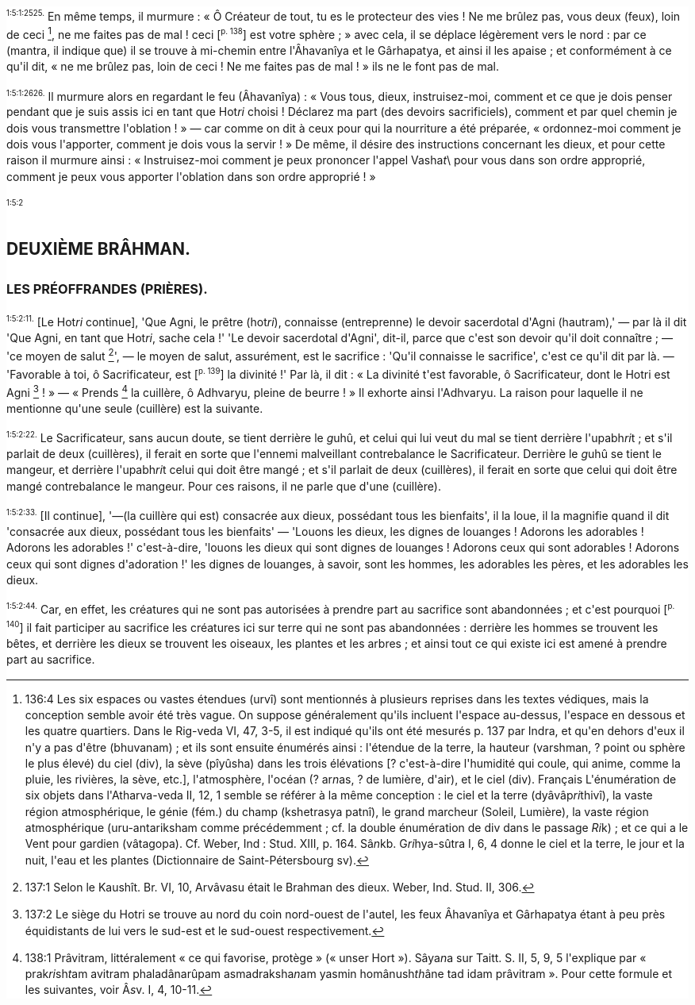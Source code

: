<span id="v1_5_1_2525"><sup><small>1:5:1:2525.</small></sup></span> En même temps, il murmure : « Ô Créateur de tout, tu es le protecteur des vies ! Ne me brûlez pas, vous deux (feux), loin de ceci [^340], ne me faites pas de mal ! ceci <span id="p138">[<sup><small>p. 138</small></sup>]</span> est votre sphère ; » avec cela, il se déplace légèrement vers le nord : par ce (mantra, il indique que) il se trouve à mi-chemin entre l'Âhavanîya et le Gârhapatya, et ainsi il les apaise ; et conformément à ce qu'il dit, « ne me brûlez pas, loin de ceci ! Ne me faites pas de mal ! » ils ne le font pas de mal.

<span id="v1_5_1_2626"><sup><small>1:5:1:2626.</small></sup></span> Il murmure alors en regardant le feu (Âhavanîya) : « Vous tous, dieux, instruisez-moi, comment et ce que je dois penser pendant que je suis assis ici en tant que Hot<i>ri</i> choisi ! Déclarez ma part (des devoirs sacrificiels), comment et par quel chemin je dois vous transmettre l'oblation ! » — car comme on dit à ceux pour qui la nourriture a été préparée, « ordonnez-moi comment je dois vous l'apporter, comment je dois vous la servir ! » De même, il désire des instructions concernant les dieux, et pour cette raison il murmure ainsi : « Instruisez-moi comment je peux prononcer l'appel Vasha<i>t</i>\ pour vous dans son ordre approprié, comment je peux vous apporter l'oblation dans son ordre approprié ! »


<span id="v1_5_2"><sup><small>1:5:2</small></sup></span>

## DEUXIÈME BRÂHMAN.

### LES PRÉOFFRANDES (PRIÈRES).

<span id="v1_5_2_11"><sup><small>1:5:2:11.</small></sup></span> \[Le Hot<i>ri</i> continue\], 'Que Agni, le prêtre (hot<i>ri</i>), connaisse (entreprenne) le devoir sacerdotal d'Agni (hautram),' — par là il dit 'Que Agni, en tant que Hot<i>ri</i>, sache cela !' 'Le devoir sacerdotal d'Agni', dit-il, parce que c'est son devoir qu'il doit connaître ; — 'ce moyen de salut [^341]', — le moyen de salut, assurément, est le sacrifice : 'Qu'il connaisse le sacrifice', c'est ce qu'il dit par là. — 'Favorable à toi, ô Sacrificateur, est <span id="p139">[<sup><small>p. 139</small></sup>]</span> la divinité !' Par là, il dit : « La divinité t'est favorable, ô Sacrificateur, dont le Hotri est Agni [^342] ! » — « Prends [^343] la cuillère, ô Adhvaryu, pleine de beurre ! » Il exhorte ainsi l'Adhvaryu. La raison pour laquelle il ne mentionne qu'une seule (cuillère) est la suivante.

<span id="v1_5_2_22"><sup><small>1:5:2:22.</small></sup></span> Le Sacrificateur, sans aucun doute, se tient derrière le <i>g</i>uhû, et celui qui lui veut du mal se tient derrière l'upabh<i>ri</i>t ; et s'il parlait de deux (cuillères), il ferait en sorte que l'ennemi malveillant contrebalance le Sacrificateur. Derrière le <i>g</i>uhû se tient le mangeur, et derrière l'upabh<i>ri</i>t celui qui doit être mangé ; et s'il parlait de deux (cuillères), il ferait en sorte que celui qui doit être mangé contrebalance le mangeur. Pour ces raisons, il ne parle que d'une (cuillère).

<span id="v1_5_2_33"><sup><small>1:5:2:33.</small></sup></span> \[Il continue\], '—(la cuillère qui est) consacrée aux dieux, possédant tous les bienfaits', il la loue, il la magnifie quand il dit 'consacrée aux dieux, possédant tous les bienfaits' — 'Louons les dieux, les dignes de louanges ! Adorons les adorables ! Adorons les adorables !' c'est-à-dire, 'louons les dieux qui sont dignes de louanges ! Adorons ceux qui sont adorables ! Adorons ceux qui sont dignes d'adoration !' les dignes de louanges, à savoir, sont les hommes, les adorables les pères, et les adorables les dieux.

<span id="v1_5_2_44"><sup><small>1:5:2:44.</small></sup></span> Car, en effet, les créatures qui ne sont pas autorisées à prendre part au sacrifice sont abandonnées ; et c'est pourquoi <span id="p140">[<sup><small>p. 140</small></sup>]</span> il fait participer au sacrifice les créatures ici sur terre qui ne sont pas abandonnées : derrière les hommes se trouvent les bêtes, et derrière les dieux se trouvent les oiseaux, les plantes et les arbres ; et ainsi tout ce qui existe ici est amené à prendre part au sacrifice.


[^331]: 131:2 Le Hot<i>ri</i>, après avoir terminé l'invitation des dieux, s'assoit, les genoux levés, au même endroit où il se tenait (voir [p. 95](Book_1_1_3#p95), note [1](Book_1_1_3#fn263)), écarte l'herbe sacrificielle de l'autel et mesure un empan sur la terre, avec le texte (Â<i>s</i>v. I, 3, 22), « Aditi est sa mère, ne le coupez pas de l'air. Avec l'aide de p. 132 Agni, le dieu, la divinité ; avec le chant triple, avec le râthantara-sâman, avec le mètre gâyatrî, avec le sacrifice agnish<i>t</i>oma, avec l'appel vasha<i>t</i>, la foudre, je tue ici celui qui nous hait, et que nous haïssons ! L'Adhvaryu ayant alors fait le tour du Hotri de gauche à droite, se place derrière l'utkara (tas de détritus) avec son visage tourné vers l'est et la bande de combustible à la main, et appelle (â<i>s</i>râvayati) l'Âgnîdhra, avec Õ <i>s</i>râvaya (ou Õ<i>m</i> <i>s</i>râvaya, c'est-à-dire â <i>s</i>râvaya ; ou simplement '<i>s</i>râvaya ; cf. Sâya<i>n</i>a sur Taitt. S. I, 6, 11). L'Âgnîdhra (se tenant au nord de l'Adhvaryu, le visage tourné vers le sud, et prenant l'épée en bois et la bande de combustible de l'Adhvaryu) répond (pratyâ<i>s</i>râvayati) par « astu <i>s</i>rausha<i>t</i> ».
[^332]: 132:1 Voir [p. 127](Book_1_1_4#p127), note [1](Book_1_1_4#fn321).
[^333]: 133:1 Ainsi notre auteur. Il faudrait plutôt dire : « Qu'il adore les dieux, lui le sage, le prévenant. »
[^334]: 133:2 Cf. [p. 115](Book_1_1_4#p115), note [1](Book_1_1_4#fn303).
[^335]: 134:1 Sauf le début, ces formules sont entièrement différentes de celles données par Â<i>s</i>v. <i>S</i>. I, 3, 23-24.
[^336]: 135:1 Les yâ<i>g</i>yâs (prières d'offrande) sont les prières que le Hot<i>ri</i> prononce lorsque les offrandes sont versées dans le feu (ceci étant fait simultanément avec, ou immédiatement après, le van shat, « qu'il la porte », par lequel le yâ<i>g</i>yâ se termine). Lors des oblations principales, la prière d'offrande est précédée d'un anuvâkyâ ou puro 'nuvâkyâ (prière d'invitation) par lequel les dieux sont invités à venir à l'offrande, et qui se termine par « om ».
[^337]: 136:1 Narâ<i>s</i>a<i>m</i>sa \['l'espoir ou le désir (â<i>s</i>a<i>m</i>sâ) de l'homme (nara)'\] est une forme mystique d'Agni, invoquée principalement dans les hymnes Âprî lors des sacrifices d'animaux. 'Yathâ sarve 'pi narâ â sarvata<i>h</i> samsanti tathâvidhâya.' Sâya<i>n</i>a.
[^338]: 136:2 Voir la légende I, 2, 3, 1 seq.
[^339]: 136:3 Cette formule et les suivantes sont également entièrement différentes de celles données dans Â<i>s</i>v. <i>S</i>. I, 3, 27 seq. Le Sâṅkhây. <i>S</i>. I, 6 (Hillebrandt, Neu et Vollm. p. 91) semble coïncider, dans une certaine mesure, avec celles données par notre auteur.
[^340]: 136:4 Les six espaces ou vastes étendues (urvî) sont mentionnés à plusieurs reprises dans les textes védiques, mais la conception semble avoir été très vague. On suppose généralement qu'ils incluent l'espace au-dessus, l'espace en dessous et les quatre quartiers. Dans le Rig-veda VI, 47, 3-5, il est indiqué qu'ils ont été mesurés p. 137 par Indra, et qu'en dehors d'eux il n'y a pas d'être (bhuvanam) ; et ils sont ensuite énumérés ainsi : l'étendue de la terre, la hauteur (varshman, ? point ou sphère le plus élevé) du ciel (div), la sève (pîyûsha) dans les trois élévations \[? c'est-à-dire l'humidité qui coule, qui anime, comme la pluie, les rivières, la sève, etc.\], l'atmosphère, l'océan (? ar<i>n</i>as, ? de lumière, d'air), et le ciel (div). Français L'énumération de six objets dans l'Atharva-veda II, 12, 1 semble se référer à la même conception : le ciel et la terre (dyâvâp<i>ri</i>thivî), la vaste région atmosphérique, le génie (fém.) du champ (kshetrasya patnî), le grand marcheur (Soleil, Lumière), la vaste région atmosphérique (uru-antariksham comme précédemment ; cf. la double énumération de div dans le passage <i>Ri</i>k) ; et ce qui a le Vent pour gardien (vâtagopa). Cf. Weber, Ind : Stud. XIII, p. 164. Sâ<i>n</i>kb. G<i>ri</i>hya-sûtra I, 6, 4 donne le ciel et la terre, le jour et la nuit, l'eau et les plantes (Dictionnaire de Saint-Pétersbourg sv).
[^341]: 137:1 Selon le Kaushît. Br. VI, 10, Arvâvasu était le Brahman des dieux. Weber, Ind. Stud. II, 306.
[^342]: 137:2 Le siège du Hotri se trouve au nord du coin nord-ouest de l'autel, les feux Âhavanîya et Gârhapatya étant à peu près équidistants de lui vers le sud-est et le sud-ouest respectivement.
[^343]: 138:1 Prâvitram, littéralement « ce qui favorise, protège » (« unser Hort »). Sâya<i>n</i>a sur Taitt. S. II, 5, 9, 5 l'explique par « prak<i>ri</i>sh<i>t</i>am avitram phaladânarûpam asmadraksha<i>n</i>am yasmin homânush<i>th</i>âne tad idam prâvitram ». Pour cette formule et les suivantes, voir Â<i>s</i>v. I, 4, 10-11.
[^344]: 139:1 Â<i>s</i>v. I, 4, 10, et Sâṅkh. I, 6 donnent comme appartenant au texte du mantra : yo agni<i>m</i> hotâram av<i>ri</i>thâ<i>h</i>, 'toi qui as choisi Agni pour ton Hot<i>ri</i> ;' la même lecture est mentionnée dans Taitt. S. II, 5, 9, 5.
[^345]: 139:2 Ainsi Sâya<i>n</i>a (âsyasva = hâte-toi dhâraya) ; 'schöpfe ein (verser à la louche),' Dictionnaire de Saint-Pétersbourg ; 'verser dans le feu', Hillebrandt, p. 93.
[^346]: 140:1 Voir p. 20, note 1.
[^347]: 140:2 La légende est destinée à expliquer l'origine et la signification symbolique de l'appel (â<i>s</i>râva<i>n</i>a) de l'Adhvaryu (à savoir : O <i>s</i>râvaya ! fais écouter !') et la réponse (pratyâ<i>s</i>rava<i>n</i>a) de l'Âgnîdhra (à savoir : astu <i>s</i>rausha<i>t</i>!).
[^348]: 140:3 Le sacrifice est la semence (vî<i>g</i>a) qui produit le ciel comme fruit. Sâya<i>n</i>a.
[^349]: 140:4 C'est-à-dire « de même qu'ils se passent de main en main un seau (gha<i>t</i>a) rempli d'eau alors qu'une cuve doit être remplie à l'intérieur de la maison. » Sâya<i>n</i>a.
[^350]: 141:1 Dès que le Hot<i>ri</i> a prononcé la formule 'Ô Adhvaryu, prends la cuillère pleine de beurre !' (par. 2 ci-dessus), l'Adhvaryu prend les deux cuillères d'offrande (<i>g</i>uhû et upabh<i>ri</i>t) et recule (du côté ouest le long du côté nord de l'autel et du côté ouest du feu) jusqu'au côté sud de l'autel et du feu (le ya<i>g</i>ati-sthâna), et (avec son visage au nord-est) prononce son appel, et (ayant été répondu par l'Âgnîdhra) appelle le Hot<i>ri</i> : 'samidho ya<i>g</i>a (prononce la prière d'offrande aux bois d'allumage) !' Kâty. III, 2, 16.
[^351]: 142:1 Voir IV, 2, 5, 7-8.
[^352]: 142:2 (1) O <i>s</i>râvaya (pour â srâvaya), l'appel de l'Adhvaryu ; (2) astu <i>s</i>rausha<i>t</i>, la réponse de l'Âgnîdhra ; (3) (samidho) ya<i>g</i>a, l'appel de l'Adhvaryu au Hot<i>ri</i> ; (4) ye ya<i>g</i>âmahe, le début du yâ<i>g</i>yâ du Hot<i>ri</i>, ou prière d'offrande (voir [p. 135](Book_1_1_5#p135) note) ; (5) vausha<i>t</i>, formule conclusive du yâ<i>g</i>yâ.
[^354]: 143:1 Pour â<i>s</i>râvaya (cf. [p. 131](Book_1_1_4#p131), note [2](Book_1_1_5#fn329)), c'est-à-dire 'ordonner (à lui, à Agni ou à eux) d'entendre !' mais l'auteur fait ici de <i>s</i>râvaya le causatif de <i>s</i>ru (sru), 'couler' ; d'où â <i>s</i>râvaya, 'faire couler' ; et astu <i>s</i>rausha<i>t</i> \[proprement 'Oui, qu'il (ou quelqu'un) entende !'\] il fait 'Oui, que cela coule !'
[^355]: 143:2 Une étymologie fantaisiste de vasha<i>t</i> de la racine v<i>ri</i>sh, 'pleuvoir' ; pour la véritable dérivation du mot, voir [p. 88](Book_1_1_3#p88), note [2](Book_1_1_3#fn254).
[^356]: 143:3 C'est-à-dire une offrande faite en vue de l'obtention d'un souhait particulier (kâmyesh<i>t</i>i).
[^357]: 143:4 Ainsi (ou « ils l'ont amené jusqu'au pis de la vache ») Sâya<i>n</i>a p. 144 explique udanayan. Dans son commentaire sur Taitt. S. I, 6, 11, il interprète l'analogue udanaishît par « il soulève (ou apporte) le seau à lait » ; là où le Dictionnaire de Saint-Pétersbourg le prend apparemment dans le sens de « il a éloigné le veau de la vache ».
[^358]: 144:1 En réalité, prayâ<i>g</i>a (de ya<i>g</i>, 'sacrifier') n'a, bien sûr, rien à voir avec pra<i>g</i>aya (de <i>g</i>i, 'conquérir').
[^359]: 145:1 Bien que l'auteur n'indique pas expressément que ce changement de position lors de l'accomplissement des cinq offrandes préalables soit préconisé par d'autres ritualistes, il semble argumenter dans ce passage contre une théorie et une pratique effectivement adoptées, que les Sûtras mentionnent également comme facultatives. Dans le cas où l'Adhvaryu change de position, il doit, à chaque offrande préalable successive, verser le beurre sur une partie du feu à l'est du précédent. Kâty. III, 2, 18-21.
[^360]: 146:1 Sur la nécessité d'éviter l'uniformité des pratiques rituelles, cf. note sur I, 3, 2, 8. Les cinq offrandes préalables (prayâ<i>g</i>a, identifiées ici aux cinq saisons) s'adressent respectivement aux bois d'allumage (samidh), à Tanûnapât (ou Narâ<i>s</i>a<i>m</i>sa, toutes deux formes mystiques d'Agni), aux I<i>d</i>s (personnifications des formes du sentiment dévotionnel), à l'herbe sacrificielle recouvrant l'autel (barhis), et à Agni et Soma (ou autres divinités). Puisque, en introduisant la première offrande préalable, l'Adhvaryu a mentionné son destinataire, il ne doit pas le faire dans le cas des quatre autres.
[^361]: 147:1 Tels que les lézards, les alligators. Sâya<i>n</i>a.
[^362]: 148:1 Voir plus loin, par. 22. Quant à Svâhâ! marquant la conclusion du sacrifice, voir le Samish<i>t</i>aya<i>g</i>us I, 9, 2, 25-28.
[^363]: 148:2 La première prière d'offrande (aux bûches) est 'yê ya<i>g</i>âmahe samidha<i>h</i>, samidho agna â<i>g</i>yasya vyantû vâusha<i>t</i>!' c'est-à-dire 'nous qui prononçons la prière d'offrande aux Samidhs, les Samidhs, ô Agni, puissent accepter le beurre ! vâusha<i>t</i>!' De même pour les autres offrandes préalables ; mais aux deuxième et quatrième, où l'objet du culte est unique (à savoir respectivement Tanûnapât et les Barhis), 'qu'il (ou elle) accepte (vetu) !' doit être substitué à 'qu'ils acceptent (vyantu) !' Français La différence de nombre dans ces formes verbales est symboliquement expliquée comme impliquant une distinction de sexe, pour la raison qu'il peut y avoir plusieurs épouses pour un homme, mais un seul mari pour une femme. L'expression elliptique ye ya<i>g</i>âmahe est ainsi expliquée par Sâya<i>n</i>a sur Taitt. S. I, 6, 11 : « Nous tous, prêtres Hot<i>ri</i>, qui sommes encouragés par l'Adhvaryu qui appelle “Récite (toi) !”, nous récitons, nous prononçons p. 149 le yâ<i>g</i>yâ. » Cette partie introductive de la formule d'offrande est appelée âgur, « acclamation, assentiment » (Â<i>s</i>v. I, 5, 4) ; il y est fait allusion dans Mahâbhâr. Vanap. I2480 (cf. Muir, OST I, p. 135), et apparemment par Pân. VIII, 2, 88 (cf. Haug, Ait. Br. II, p. 133 n.).
[^364]: 149:1 Pour faire l'oblation, l'Adhvaryu tient le <i>g</i>uhû au-dessus de l'upabh<i>ri</i>t et verse une partie du beurre du <i>g</i>uhû par le bec de l'upabh<i>ri</i>t dans le feu. À la troisième prière, il vide tout le beurre restant dans le <i>g</i>uhû dans le feu, puis, pour la quatrième oblation, il remplit la cuillère vide avec la moitié du contenu de l'upabh<i>ri</i>t, après quoi il procède comme précédemment.
[^365]: 151:1 Cf. [p. 118](Book_1_1_4#p118), note [3](Book_1_1_4#fn309). Les mots « Svâhâ Agnim », etc., sont précédés de « ye ya<i>g</i>âmahe », voir précédemment, [p. 148](#p148), note [^360].
[^366]: 151:2 Après que l'Adhvaryu a effectué la dernière offrande préalable, il p. 152 recule derrière l'autel et s'asseyant à côté des plats de nourriture sacrificielle, oint, avec le beurre restant dans le <i>g</i>uhû, d'abord le (beurre dans le) dhruvâ, puis les différents plats sacrificiels ; et enfin le (beurre dans l') upabh<i>ri</i>t. Kâty. III, 3, 9.
[^367]: 152:1 Ce qui reste du plat de nourriture sacrificielle, après que l'oblation à Agni Svish<i>t</i>ak<i>ri</i>t (I, 7, 3, 1 seq.) a été faite, est mangé par les prêtres et le sacrificateur, et dans leur cas, les différentes portions sont arrosées de beurre, car elles sont coupées, mais pas le plat de nourriture d'où les portions ont été prises.
[^368]: 153:1 La recension de Kânva dit : « les bêtes se retirent de plus en plus, et les oiseaux volent de plus en plus bas ; et l'homme de caste vile (pâpavarnah purushah) a ses cheveux, pour ainsi dire, qui tombent. »
[^369]: 154:1 À savoir, comme anumantrânâ, ou prière supplémentaire d'après-appel, prononcée immédiatement après que l'oblation a été versée dans le feu. Selon Kâty. III, 3, 5, un second anumantrânâ doit être ajouté à chaque fois, composé d'un seul mot, à savoir respectivement « brillant », « respectable », « célèbre », « saint », « mangeur de nourriture » \[suppl. « puis-je devenir »\]. Différemment, le Yagüus Noir ; cf. Hillebrandt, p. 96, note 6.
